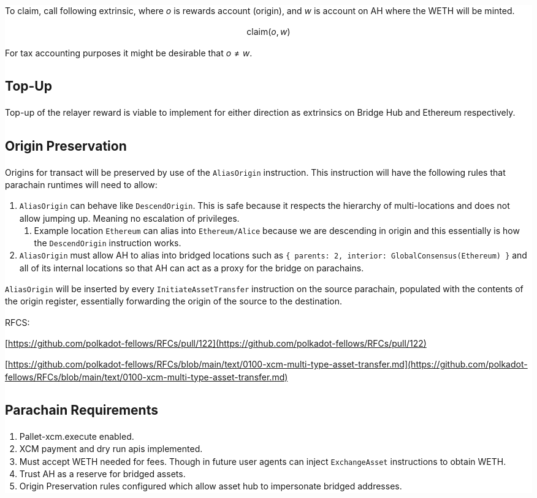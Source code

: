 To claim, call following extrinsic, where $o$ is rewards account (origin), and $w$ is account on AH where the WETH will
be minted.

$$
\mathrm{claim}(o,w)
$$

For tax accounting purposes it might be desirable that $o \neq w$.

## Top-Up

Top-up of the relayer reward is viable to implement for either direction as extrinsics on Bridge Hub and Ethereum
respectively.

## Origin Preservation

Origins for transact will be preserved by use of the `AliasOrigin` instruction. This instruction will have the following
rules that parachain runtimes will need to allow:

1. `AliasOrigin` can behave like `DescendOrigin`. This is safe because it respects the hierarchy of multi-locations and
   does not allow jumping up. Meaning no escalation of privileges.
   1. Example location `Ethereum` can alias into `Ethereum/Alice` because we are descending in origin and this
      essentially is how the `DescendOrigin` instruction works.
2. `AliasOrigin` must allow AH to alias into bridged locations such as
   `{ parents: 2, interior: GlobalConsensus(Ethereum) }` and all of its internal locations so that AH can act as a proxy
   for the bridge on parachains.

`AliasOrigin` will be inserted by every `InitiateAssetTransfer` instruction on the source parachain, populated with the
contents of the origin register, essentially forwarding the origin of the source to the destination.

RFCS:

[https://github.com/polkadot-fellows/RFCs/pull/122](https://github.com/polkadot-fellows/RFCs/pull/122)

[https://github.com/polkadot-fellows/RFCs/blob/main/text/0100-xcm-multi-type-asset-transfer.md](https://github.com/polkadot-fellows/RFCs/blob/main/text/0100-xcm-multi-type-asset-transfer.md)

## Parachain Requirements

1. Pallet-xcm.execute enabled.
2. XCM payment and dry run apis implemented.
3. Must accept WETH needed for fees. Though in future user agents can inject `ExchangeAsset` instructions to obtain
   WETH.
4. Trust AH as a reserve for bridged assets.
5. Origin Preservation rules configured which allow asset hub to impersonate bridged addresses.
